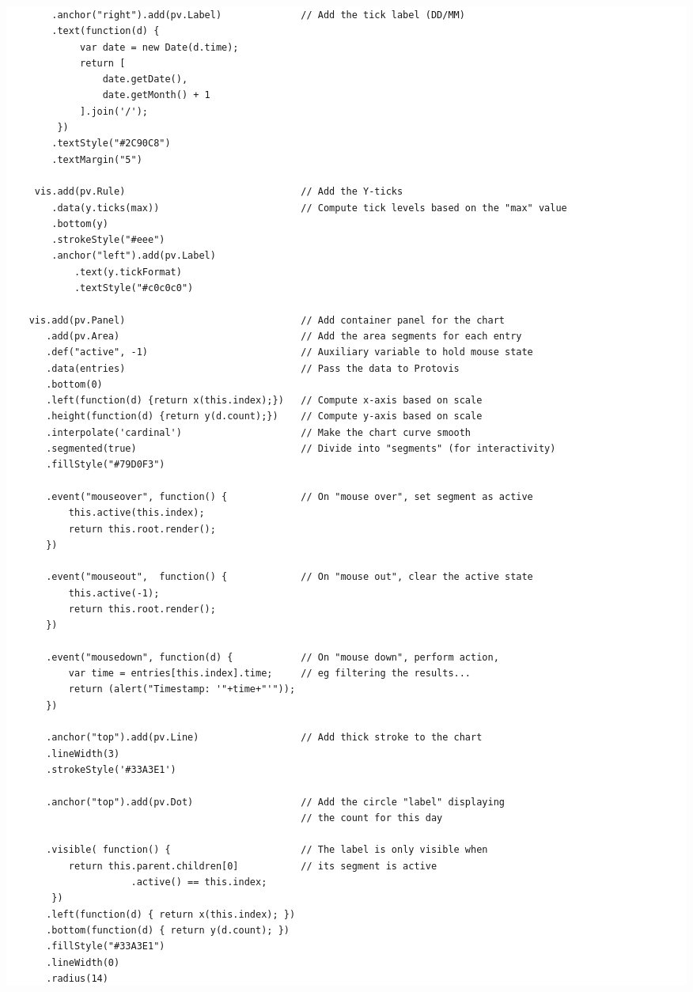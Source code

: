             .anchor("right").add(pv.Label)              // Add the tick label (DD/MM)
            .text(function(d) {
                 var date = new Date(d.time);
                 return [
                     date.getDate(),
                     date.getMonth() + 1
                 ].join('/');
             })
            .textStyle("#2C90C8")
            .textMargin("5")

         vis.add(pv.Rule)                               // Add the Y-ticks
            .data(y.ticks(max))                         // Compute tick levels based on the "max" value
            .bottom(y)
            .strokeStyle("#eee")
            .anchor("left").add(pv.Label)
                .text(y.tickFormat)
                .textStyle("#c0c0c0")

        vis.add(pv.Panel)                               // Add container panel for the chart
           .add(pv.Area)                                // Add the area segments for each entry
           .def("active", -1)                           // Auxiliary variable to hold mouse state
           .data(entries)                               // Pass the data to Protovis
           .bottom(0)
           .left(function(d) {return x(this.index);})   // Compute x-axis based on scale
           .height(function(d) {return y(d.count);})    // Compute y-axis based on scale
           .interpolate('cardinal')                     // Make the chart curve smooth
           .segmented(true)                             // Divide into "segments" (for interactivity)
           .fillStyle("#79D0F3")

           .event("mouseover", function() {             // On "mouse over", set segment as active
               this.active(this.index);
               return this.root.render();
           })

           .event("mouseout",  function() {             // On "mouse out", clear the active state
               this.active(-1);
               return this.root.render();
           })

           .event("mousedown", function(d) {            // On "mouse down", perform action,
               var time = entries[this.index].time;     // eg filtering the results...
               return (alert("Timestamp: '"+time+"'"));
           })

           .anchor("top").add(pv.Line)                  // Add thick stroke to the chart
           .lineWidth(3)
           .strokeStyle('#33A3E1')

           .anchor("top").add(pv.Dot)                   // Add the circle "label" displaying
                                                        // the count for this day

           .visible( function() {                       // The label is only visible when
               return this.parent.children[0]           // its segment is active
                          .active() == this.index;
            })
           .left(function(d) { return x(this.index); })
           .bottom(function(d) { return y(d.count); })
           .fillStyle("#33A3E1")
           .lineWidth(0)
           .radius(14)
